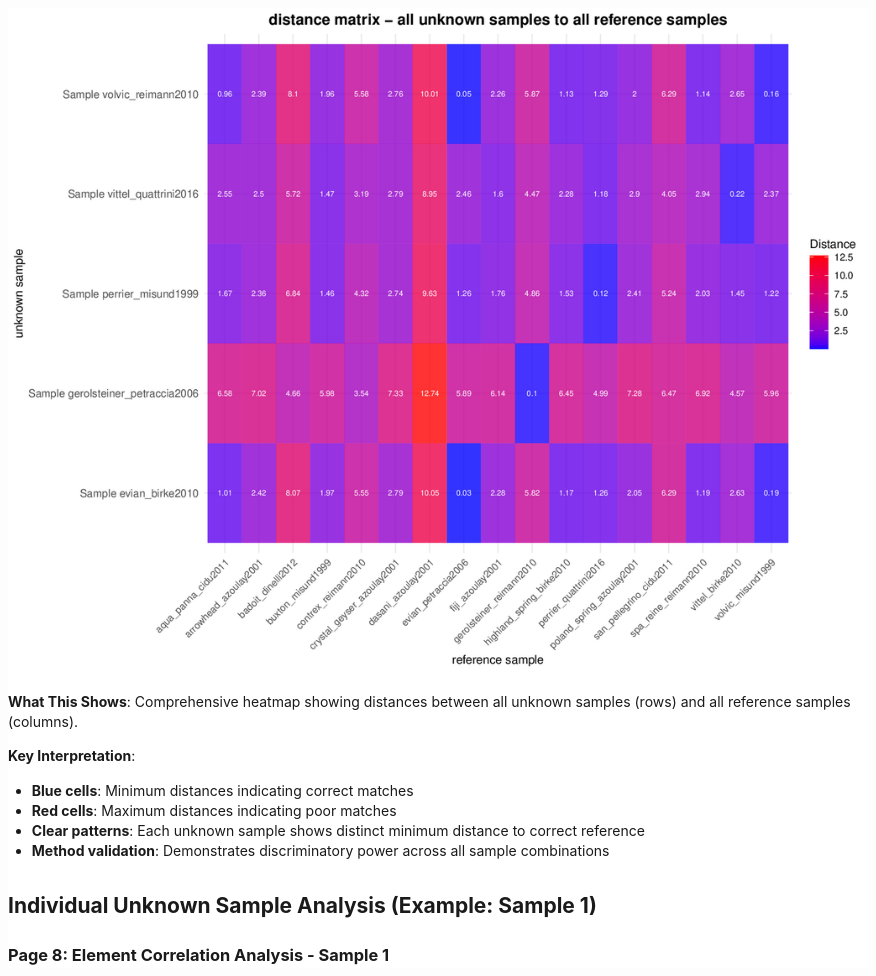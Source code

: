 ![Distance Matrix](screenshots/page_07_distance_matrix.png)

**What This Shows**: Comprehensive heatmap showing distances between all unknown samples (rows) and all reference samples (columns).

**Key Interpretation**:
- **Blue cells**: Minimum distances indicating correct matches
- **Red cells**: Maximum distances indicating poor matches
- **Clear patterns**: Each unknown sample shows distinct minimum distance to correct reference
- **Method validation**: Demonstrates discriminatory power across all sample combinations

## Individual Unknown Sample Analysis (Example: Sample 1)

### Page 8: Element Correlation Analysis - Sample 1